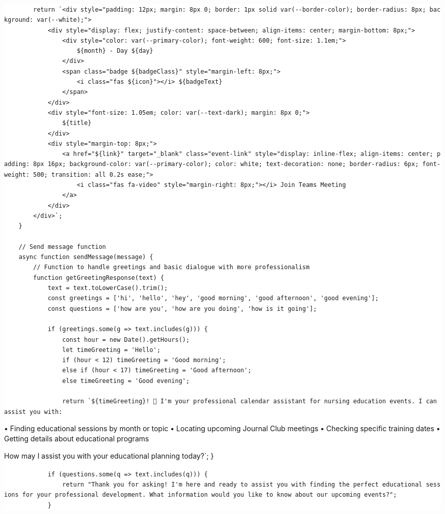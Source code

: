             return `<div style="padding: 12px; margin: 8px 0; border: 1px solid var(--border-color); border-radius: 8px; background: var(--white);">
                <div style="display: flex; justify-content: space-between; align-items: center; margin-bottom: 8px;">
                    <div style="color: var(--primary-color); font-weight: 600; font-size: 1.1em;">
                        ${month} - Day ${day}
                    </div>
                    <span class="badge ${badgeClass}" style="margin-left: 8px;">
                        <i class="fas ${icon}"></i> ${badgeText}
                    </span>
                </div>
                <div style="font-size: 1.05em; color: var(--text-dark); margin: 8px 0;">
                    ${title}
                </div>
                <div style="margin-top: 8px;">
                    <a href="${link}" target="_blank" class="event-link" style="display: inline-flex; align-items: center; padding: 8px 16px; background-color: var(--primary-color); color: white; text-decoration: none; border-radius: 6px; font-weight: 500; transition: all 0.2s ease;">
                        <i class="fas fa-video" style="margin-right: 8px;"></i> Join Teams Meeting
                    </a>
                </div>
            </div>`;
        }

        // Send message function
        async function sendMessage(message) {
            // Function to handle greetings and basic dialogue with more professionalism
            function getGreetingResponse(text) {
                text = text.toLowerCase().trim();
                const greetings = ['hi', 'hello', 'hey', 'good morning', 'good afternoon', 'good evening'];
                const questions = ['how are you', 'how are you doing', 'how is it going'];
                
                if (greetings.some(g => text.includes(g))) {
                    const hour = new Date().getHours();
                    let timeGreeting = 'Hello';
                    if (hour < 12) timeGreeting = 'Good morning';
                    else if (hour < 17) timeGreeting = 'Good afternoon';
                    else timeGreeting = 'Good evening';
                    
                    return `${timeGreeting}! 👋 I'm your professional calendar assistant for nursing education events. I can assist you with:

• Finding educational sessions by month or topic
• Locating upcoming Journal Club meetings
• Checking specific training dates
• Getting details about educational programs

How may I assist you with your educational planning today?`;
                }
                
                if (questions.some(q => text.includes(q))) {
                    return "Thank you for asking! I'm here and ready to assist you with finding the perfect educational sessions for your professional development. What information would you like to know about our upcoming events?";
                }
                